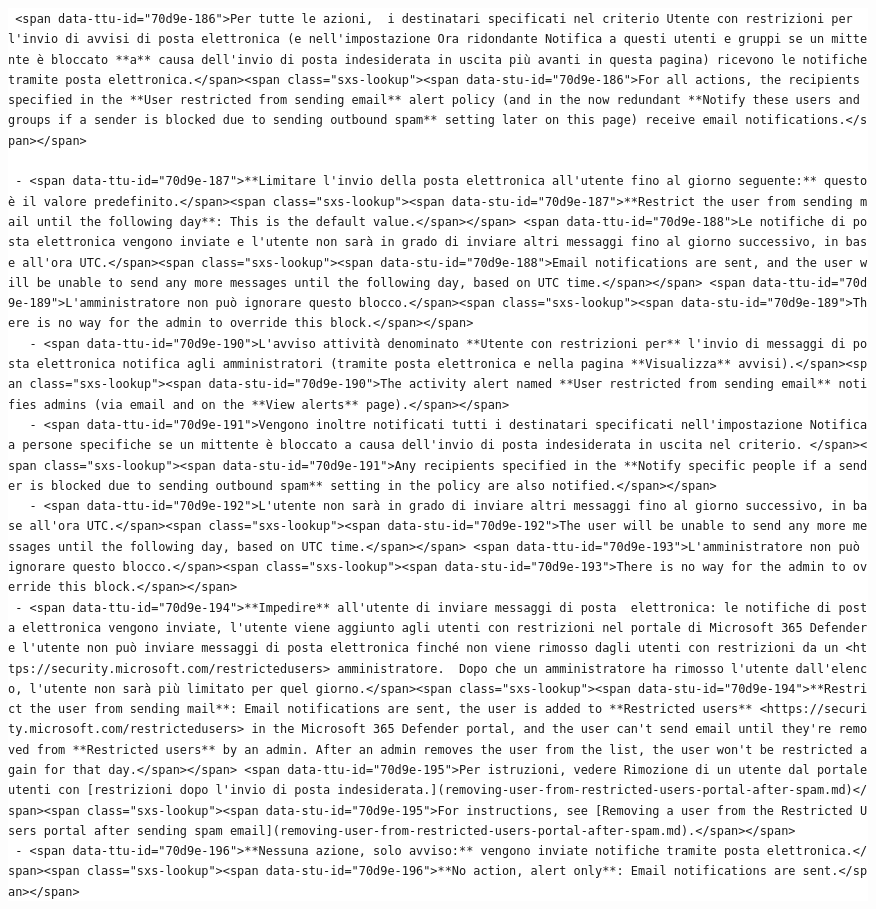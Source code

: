      <span data-ttu-id="70d9e-186">Per tutte le azioni,  i destinatari specificati nel criterio Utente con restrizioni per l'invio di avvisi di posta elettronica (e nell'impostazione Ora ridondante Notifica a questi utenti e gruppi se un mittente è bloccato **a** causa dell'invio di posta indesiderata in uscita più avanti in questa pagina) ricevono le notifiche tramite posta elettronica.</span><span class="sxs-lookup"><span data-stu-id="70d9e-186">For all actions, the recipients specified in the **User restricted from sending email** alert policy (and in the now redundant **Notify these users and groups if a sender is blocked due to sending outbound spam** setting later on this page) receive email notifications.</span></span>

     - <span data-ttu-id="70d9e-187">**Limitare l'invio della posta elettronica all'utente fino al giorno seguente:** questo è il valore predefinito.</span><span class="sxs-lookup"><span data-stu-id="70d9e-187">**Restrict the user from sending mail until the following day**: This is the default value.</span></span> <span data-ttu-id="70d9e-188">Le notifiche di posta elettronica vengono inviate e l'utente non sarà in grado di inviare altri messaggi fino al giorno successivo, in base all'ora UTC.</span><span class="sxs-lookup"><span data-stu-id="70d9e-188">Email notifications are sent, and the user will be unable to send any more messages until the following day, based on UTC time.</span></span> <span data-ttu-id="70d9e-189">L'amministratore non può ignorare questo blocco.</span><span class="sxs-lookup"><span data-stu-id="70d9e-189">There is no way for the admin to override this block.</span></span>
       - <span data-ttu-id="70d9e-190">L'avviso attività denominato **Utente con restrizioni per** l'invio di messaggi di posta elettronica notifica agli amministratori (tramite posta elettronica e nella pagina **Visualizza** avvisi).</span><span class="sxs-lookup"><span data-stu-id="70d9e-190">The activity alert named **User restricted from sending email** notifies admins (via email and on the **View alerts** page).</span></span>
       - <span data-ttu-id="70d9e-191">Vengono inoltre notificati tutti i destinatari specificati nell'impostazione Notifica a persone specifiche se un mittente è bloccato a causa dell'invio di posta indesiderata in uscita nel criterio. </span><span class="sxs-lookup"><span data-stu-id="70d9e-191">Any recipients specified in the **Notify specific people if a sender is blocked due to sending outbound spam** setting in the policy are also notified.</span></span>
       - <span data-ttu-id="70d9e-192">L'utente non sarà in grado di inviare altri messaggi fino al giorno successivo, in base all'ora UTC.</span><span class="sxs-lookup"><span data-stu-id="70d9e-192">The user will be unable to send any more messages until the following day, based on UTC time.</span></span> <span data-ttu-id="70d9e-193">L'amministratore non può ignorare questo blocco.</span><span class="sxs-lookup"><span data-stu-id="70d9e-193">There is no way for the admin to override this block.</span></span>
     - <span data-ttu-id="70d9e-194">**Impedire** all'utente di inviare messaggi di posta  elettronica: le notifiche di posta elettronica vengono inviate, l'utente viene aggiunto agli utenti con restrizioni nel portale di Microsoft 365 Defender e l'utente non può inviare messaggi di posta elettronica finché non viene rimosso dagli utenti con restrizioni da un <https://security.microsoft.com/restrictedusers> amministratore.  Dopo che un amministratore ha rimosso l'utente dall'elenco, l'utente non sarà più limitato per quel giorno.</span><span class="sxs-lookup"><span data-stu-id="70d9e-194">**Restrict the user from sending mail**: Email notifications are sent, the user is added to **Restricted users** <https://security.microsoft.com/restrictedusers> in the Microsoft 365 Defender portal, and the user can't send email until they're removed from **Restricted users** by an admin. After an admin removes the user from the list, the user won't be restricted again for that day.</span></span> <span data-ttu-id="70d9e-195">Per istruzioni, vedere Rimozione di un utente dal portale utenti con [restrizioni dopo l'invio di posta indesiderata.](removing-user-from-restricted-users-portal-after-spam.md)</span><span class="sxs-lookup"><span data-stu-id="70d9e-195">For instructions, see [Removing a user from the Restricted Users portal after sending spam email](removing-user-from-restricted-users-portal-after-spam.md).</span></span>
     - <span data-ttu-id="70d9e-196">**Nessuna azione, solo avviso:** vengono inviate notifiche tramite posta elettronica.</span><span class="sxs-lookup"><span data-stu-id="70d9e-196">**No action, alert only**: Email notifications are sent.</span></span>
